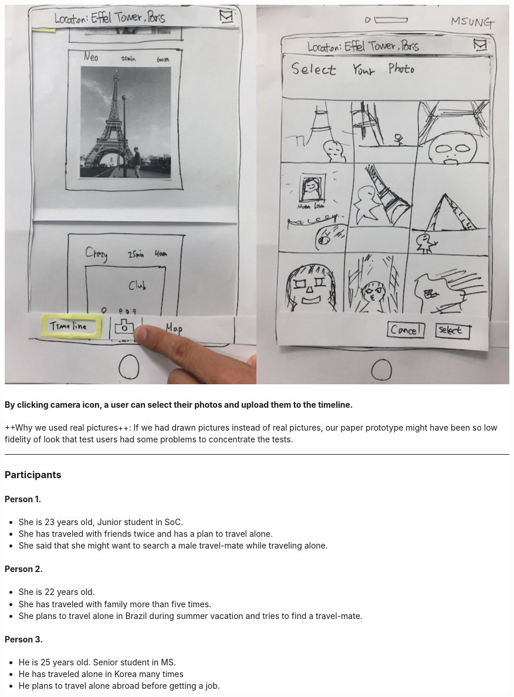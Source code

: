 ![prototype3](./images/3/prototype3.png)
#### By clicking camera icon, a user can select their photos and upload them to the timeline.

++Why we used real pictures++: If we had drawn pictures instead of real pictures, our paper prototype might have been so low fidelity of look that test users had some problems to concentrate the tests.

----------
### Participants

#### Person 1.
- She is 23 years old, Junior student in SoC. 
- She has traveled with friends twice and has a plan to travel alone.
- She said that she might want to search a male travel-mate while traveling alone.
#### Person 2.
- She is 22 years old.
- She has traveled with family more than five times.
- She plans to travel alone in Brazil during summer vacation and tries to find a travel-mate.
#### Person 3.
- He is 25 years old. Senior student in MS.
- He has traveled alone in Korea many times
- He plans to travel alone abroad before getting a job.
